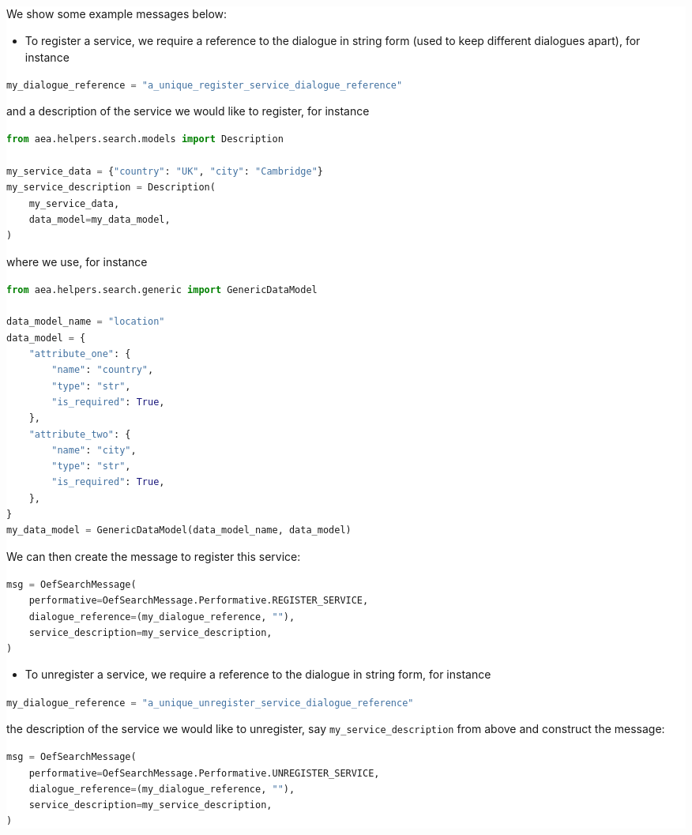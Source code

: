 We show some example messages below:

* To register a service, we require a reference to the dialogue in string form (used to keep different dialogues apart), for instance
``` python
my_dialogue_reference = "a_unique_register_service_dialogue_reference"
```
and a description of the service we would like to register, for instance
```python
from aea.helpers.search.models import Description

my_service_data = {"country": "UK", "city": "Cambridge"}
my_service_description = Description(
    my_service_data,
    data_model=my_data_model,
)
```
where we use, for instance
```python
from aea.helpers.search.generic import GenericDataModel

data_model_name = "location"
data_model = {
    "attribute_one": {
        "name": "country",
        "type": "str",
        "is_required": True,
    },
    "attribute_two": {
        "name": "city",
        "type": "str",
        "is_required": True,
    },
}
my_data_model = GenericDataModel(data_model_name, data_model)
```
We can then create the message to register this service:
``` python
msg = OefSearchMessage(
    performative=OefSearchMessage.Performative.REGISTER_SERVICE,
    dialogue_reference=(my_dialogue_reference, ""),
    service_description=my_service_description,
)
```

* To unregister a service, we require a reference to the dialogue in string form, for instance
``` python
my_dialogue_reference = "a_unique_unregister_service_dialogue_reference"
```
the description of the service we would like to unregister, say `my_service_description` from above and construct the message:
``` python
msg = OefSearchMessage(
    performative=OefSearchMessage.Performative.UNREGISTER_SERVICE,
    dialogue_reference=(my_dialogue_reference, ""),
    service_description=my_service_description,
)
```
